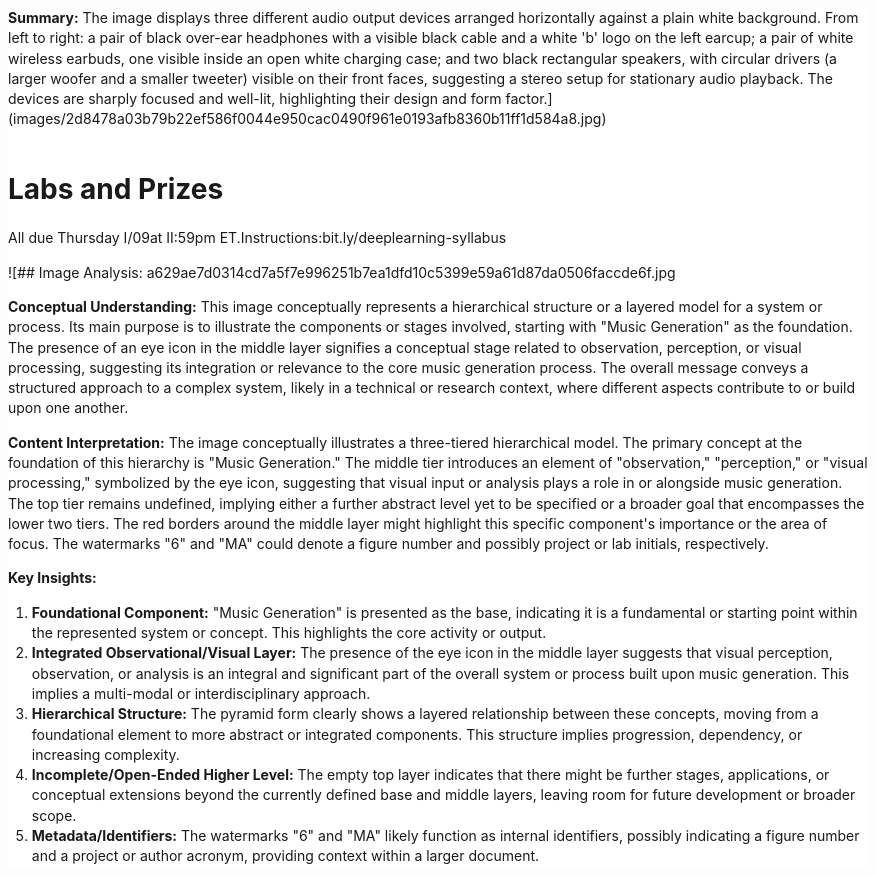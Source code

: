 **Summary:**
The image displays three different audio output devices arranged horizontally against a plain white background. From left to right: a pair of black over-ear headphones with a visible black cable and a white 'b' logo on the left earcup; a pair of white wireless earbuds, one visible inside an open white charging case; and two black rectangular speakers, with circular drivers (a larger woofer and a smaller tweeter) visible on their front faces, suggesting a stereo setup for stationary audio playback. The devices are sharply focused and well-lit, highlighting their design and form factor.](images/2d8478a03b79b22ef586f0044e950cac0490f961e0193afb8360b11ff1d584a8.jpg)

# Labs and Prizes

All due Thursday I/09at II:59pm ET.Instructions:bit.ly/deeplearning-syllabus

![## Image Analysis: a629ae7d0314cd7a5f7e996251b7ea1dfd10c5399e59a61d87da0506faccde6f.jpg

**Conceptual Understanding:**
This image conceptually represents a hierarchical structure or a layered model for a system or process. Its main purpose is to illustrate the components or stages involved, starting with "Music Generation" as the foundation. The presence of an eye icon in the middle layer signifies a conceptual stage related to observation, perception, or visual processing, suggesting its integration or relevance to the core music generation process. The overall message conveys a structured approach to a complex system, likely in a technical or research context, where different aspects contribute to or build upon one another.

**Content Interpretation:**
The image conceptually illustrates a three-tiered hierarchical model. The primary concept at the foundation of this hierarchy is "Music Generation." The middle tier introduces an element of "observation," "perception," or "visual processing," symbolized by the eye icon, suggesting that visual input or analysis plays a role in or alongside music generation. The top tier remains undefined, implying either a further abstract level yet to be specified or a broader goal that encompasses the lower two tiers. The red borders around the middle layer might highlight this specific component's importance or the area of focus. The watermarks "6" and "MA" could denote a figure number and possibly project or lab initials, respectively.

**Key Insights:**
1.  **Foundational Component:** "Music Generation" is presented as the base, indicating it is a fundamental or starting point within the represented system or concept. This highlights the core activity or output. 
2.  **Integrated Observational/Visual Layer:** The presence of the eye icon in the middle layer suggests that visual perception, observation, or analysis is an integral and significant part of the overall system or process built upon music generation. This implies a multi-modal or interdisciplinary approach. 
3.  **Hierarchical Structure:** The pyramid form clearly shows a layered relationship between these concepts, moving from a foundational element to more abstract or integrated components. This structure implies progression, dependency, or increasing complexity. 
4.  **Incomplete/Open-Ended Higher Level:** The empty top layer indicates that there might be further stages, applications, or conceptual extensions beyond the currently defined base and middle layers, leaving room for future development or broader scope. 
5.  **Metadata/Identifiers:** The watermarks "6" and "MA" likely function as internal identifiers, possibly indicating a figure number and a project or author acronym, providing context within a larger document.
